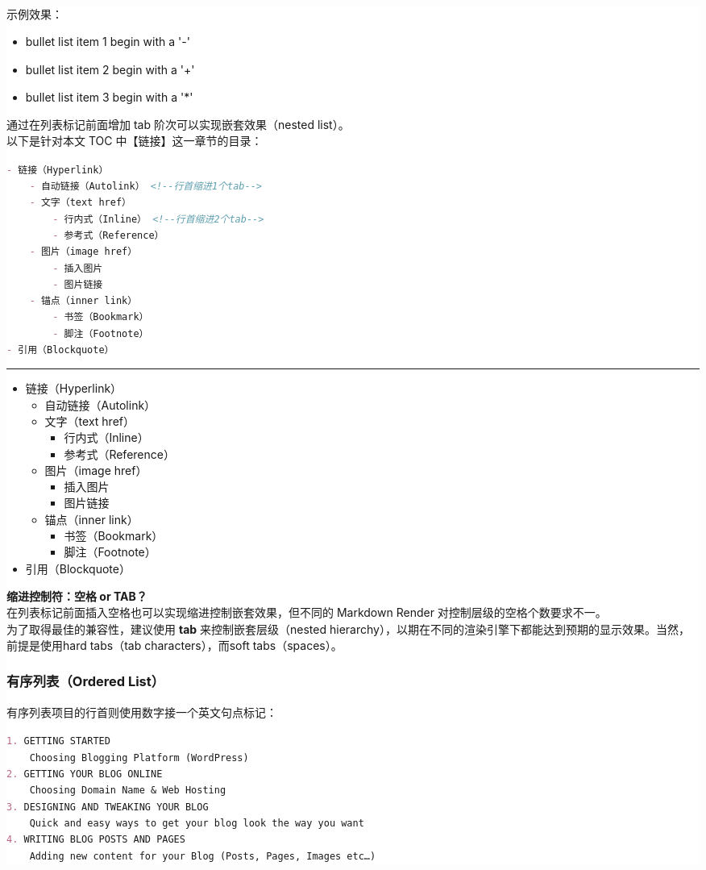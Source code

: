 示例效果：

- bullet list item 1 begin with a '-'
+ bullet list item 2 begin with a '+'
* bullet list item 3 begin with a '*'

通过在列表标记前面增加 tab 阶次可以实现嵌套效果（nested list）。  
以下是针对本文 TOC 中【链接】这一章节的目录：

```Markdown
- 链接（Hyperlink）
	- 自动链接（Autolink） <!--行首缩进1个tab-->
	- 文字（text href）
		- 行内式（Inline） <!--行首缩进2个tab-->
		- 参考式（Reference）
	- 图片（image href）
		- 插入图片
		- 图片链接
	- 锚点（inner link）
		- 书签（Bookmark）
		- 脚注（Footnote）
- 引用（Blockquote）
```

- - -

- 链接（Hyperlink）
	- 自动链接（Autolink）
	- 文字（text href）
		- 行内式（Inline）
		- 参考式（Reference）
	- 图片（image href）
		- 插入图片
		- 图片链接
	- 锚点（inner link）
		- 书签（Bookmark）
		- 脚注（Footnote）
- 引用（Blockquote）

**缩进控制符：空格 or TAB？**  
在列表标记前面插入空格也可以实现缩进控制嵌套效果，但不同的 Markdown Render 对控制层级的空格个数要求不一。  
为了取得最佳的兼容性，建议使用 **tab** 来控制嵌套层级（nested hierarchy），以期在不同的渲染引擎下都能达到预期的显示效果。当然，前提是使用hard tabs（tab characters），而soft tabs（spaces）。

### 有序列表（Ordered List）
有序列表项目的行首则使用数字接一个英文句点标记：

```Markdown
1. GETTING STARTED  
	Choosing Blogging Platform (WordPress)
2. GETTING YOUR BLOG ONLINE  
	Choosing Domain Name & Web Hosting
3. DESIGNING AND TWEAKING YOUR BLOG  
	Quick and easy ways to get your blog look the way you want
4. WRITING BLOG POSTS AND PAGES  
	Adding new content for your Blog (Posts, Pages, Images etc…)
```
